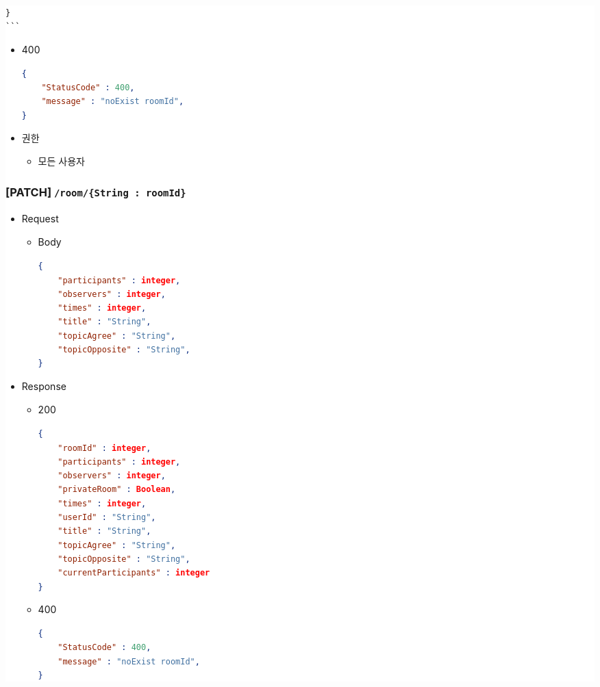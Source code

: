     }
    ```

  - 400

    ```json
    {
        "StatusCode" : 400,
        "message" : "noExist roomId",
    }
    ```

- 권한

  - 모든 사용자



### [PATCH] `/room/{String : roomId}`

- Request

  - Body

    ```json
    {
       	"participants" : integer,
        "observers" : integer,
    	"times" : integer,
        "title" : "String",
        "topicAgree" : "String",
        "topicOpposite" : "String",
    }
    ```

- Response

  - 200

    ```json
    {
        "roomId" : integer,
       	"participants" : integer,
        "observers" : integer,
        "privateRoom" : Boolean,
    	"times" : integer,
        "userId" : "String",
        "title" : "String",
        "topicAgree" : "String",
        "topicOpposite" : "String",
        "currentParticipants" : integer
    }
    ```
    
  - 400

    ```json
    {
        "StatusCode" : 400,
        "message" : "noExist roomId",
    }
    ```

